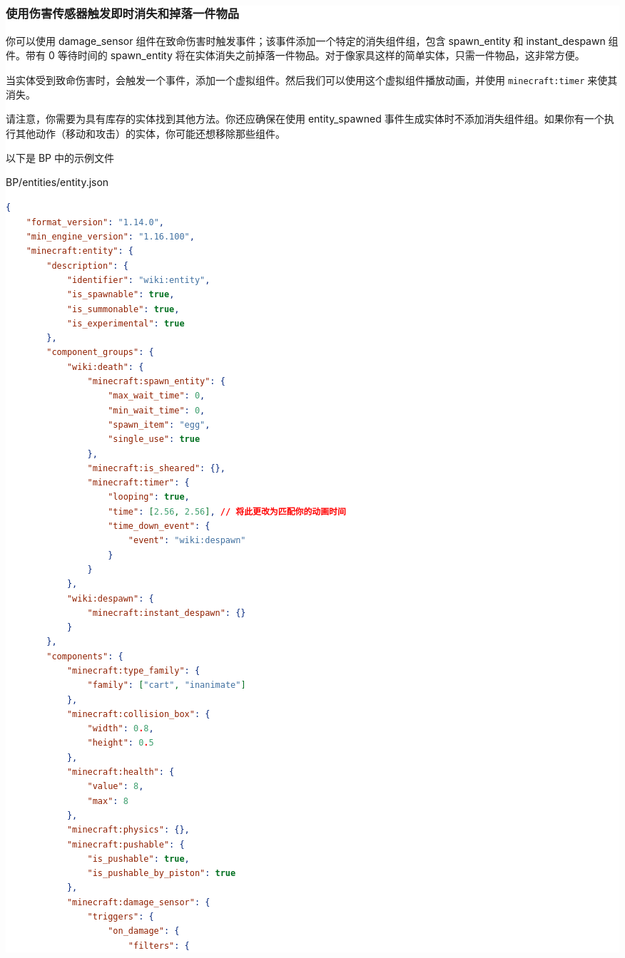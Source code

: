 ### 使用伤害传感器触发即时消失和掉落一件物品

你可以使用 damage_sensor 组件在致命伤害时触发事件；该事件添加一个特定的消失组件组，包含 spawn_entity 和 instant_despawn 组件。带有 0 等待时间的 spawn_entity 将在实体消失之前掉落一件物品。对于像家具这样的简单实体，只需一件物品，这非常方便。

当实体受到致命伤害时，会触发一个事件，添加一个虚拟组件。然后我们可以使用这个虚拟组件播放动画，并使用 `minecraft:timer` 来使其消失。

请注意，你需要为具有库存的实体找到其他方法。你还应确保在使用 entity_spawned 事件生成实体时不添加消失组件组。如果你有一个执行其他动作（移动和攻击）的实体，你可能还想移除那些组件。

以下是 BP 中的示例文件

<CodeHeader>BP/entities/entity.json</CodeHeader>

```json
{
    "format_version": "1.14.0",
    "min_engine_version": "1.16.100",
    "minecraft:entity": {
        "description": {
            "identifier": "wiki:entity",
            "is_spawnable": true,
            "is_summonable": true,
            "is_experimental": true
        },
        "component_groups": {
            "wiki:death": {
                "minecraft:spawn_entity": {
                    "max_wait_time": 0,
                    "min_wait_time": 0,
                    "spawn_item": "egg",
                    "single_use": true
                },
                "minecraft:is_sheared": {},
                "minecraft:timer": {
                    "looping": true,
                    "time": [2.56, 2.56], // 将此更改为匹配你的动画时间
                    "time_down_event": {
                        "event": "wiki:despawn"
                    }
                }
            },
            "wiki:despawn": {
                "minecraft:instant_despawn": {}
            }
        },
        "components": {
            "minecraft:type_family": {
                "family": ["cart", "inanimate"]
            },
            "minecraft:collision_box": {
                "width": 0.8,
                "height": 0.5
            },
            "minecraft:health": {
                "value": 8,
                "max": 8
            },
            "minecraft:physics": {},
            "minecraft:pushable": {
                "is_pushable": true,
                "is_pushable_by_piston": true
            },
            "minecraft:damage_sensor": {
                "triggers": {
                    "on_damage": {
                        "filters": {
```
